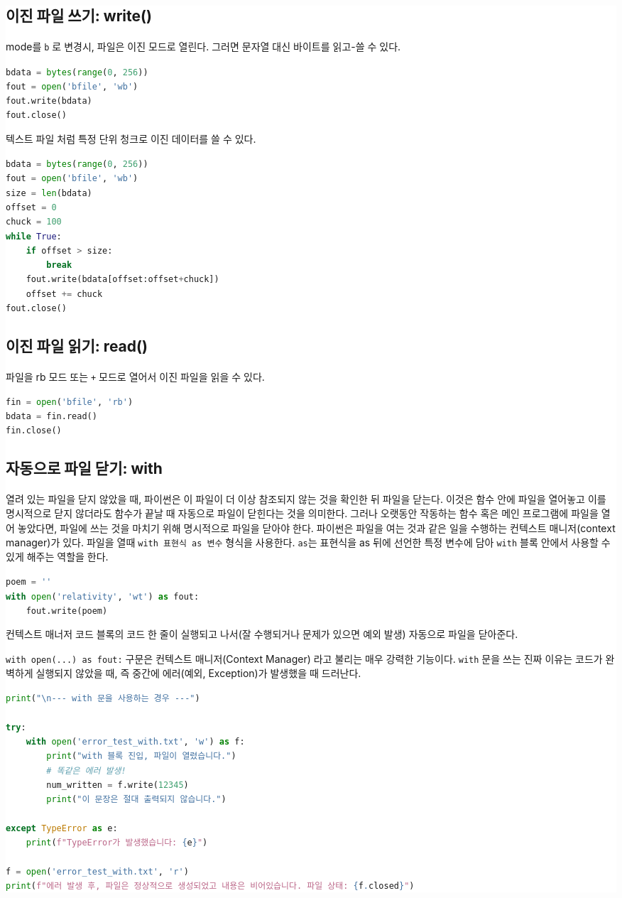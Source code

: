 ## 이진 파일 쓰기: write()
mode를 `b` 로 변경시, 파일은 이진 모드로 열린다.
그러면 문자열 대신 바이트를 읽고-쓸 수 있다.
```python
bdata = bytes(range(0, 256))
fout = open('bfile', 'wb')
fout.write(bdata)
fout.close()
```

텍스트 파일 처럼 특정 단위 청크로 이진 데이터를 쓸 수 있다.
```python
bdata = bytes(range(0, 256))
fout = open('bfile', 'wb')
size = len(bdata)
offset = 0
chuck = 100
while True:
	if offset > size:
		break
	fout.write(bdata[offset:offset+chuck])
	offset += chuck
fout.close()
```

## 이진 파일 읽기: read()
파일을 rb 모드 또는 `+` 모드로 열어서 이진 파일을 읽을 수 있다.
```python
fin = open('bfile', 'rb')
bdata = fin.read()
fin.close()
```

## 자동으로 파일 닫기: with
열려 있는 파일을 닫지 않았을 때, 파이썬은 이 파일이 더 이상 참조되지 않는 것을 확인한 뒤 파일을 닫는다.
이것은 함수 안에 파일을 열어놓고 이를 명시적으로 닫지 않더라도 함수가 끝날 때 자동으로 파일이 닫힌다는 것을 의미한다.
그러나 오랫동안 작동하는 함수 혹은 메인 프로그램에 파일을 열어 놓았다면, 파일에 쓰는 것을 마치기 위해 명시적으로 파일을 닫아야 한다.
파이썬은 파일을 여는 것과 같은 일을 수행하는 컨텍스트 매니저(context manager)가 있다.
파일을 열때 `with 표현식 as 변수` 형식을 사용한다.
`as`는 표현식을 as 뒤에 선언한 특정 변수에 담아 `with` 블록 안에서 사용할 수 있게 해주는 역할을 한다.
```python
poem = ''
with open('relativity', 'wt') as fout:
	fout.write(poem)
```
컨텍스트 매너저 코드 블록의 코드 한 줄이 실행되고 나서(잘 수행되거나 문제가 있으면 예외 발생) 자동으로 파일을 닫아준다.

`with open(...) as fout:` 구문은 컨텍스트 매니저(Context Manager) 라고 불리는 매우 강력한 기능이다.
`with` 문을 쓰는 진짜 이유는 코드가 완벽하게 실행되지 않았을 때, 즉 중간에 에러(예외, Exception)가 발생했을 때 드러난다.
```python
print("\n--- with 문을 사용하는 경우 ---")

try:
    with open('error_test_with.txt', 'w') as f:
        print("with 블록 진입, 파일이 열렸습니다.")
        # 똑같은 에러 발생!
        num_written = f.write(12345)
        print("이 문장은 절대 출력되지 않습니다.")

except TypeError as e:
    print(f"TypeError가 발생했습니다: {e}")

f = open('error_test_with.txt', 'r')
print(f"에러 발생 후, 파일은 정상적으로 생성되었고 내용은 비어있습니다. 파일 상태: {f.closed}")
```